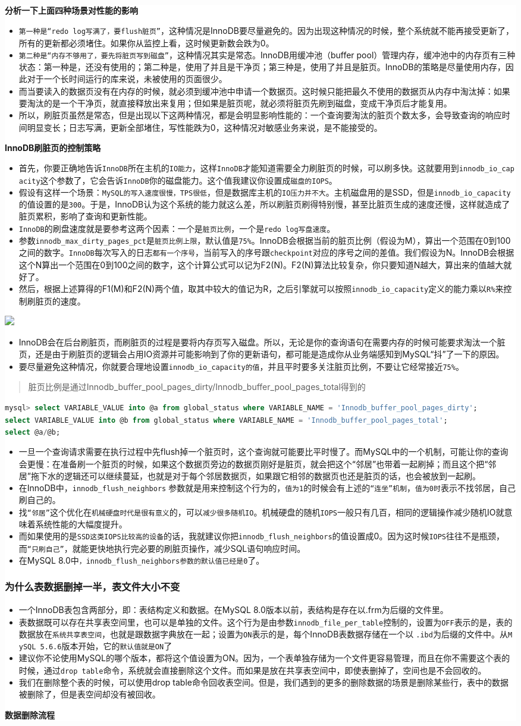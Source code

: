 **分析一下上面四种场景对性能的影响**
* `第一种是“redo log写满了，要flush脏页”`，这种情况是InnoDB要尽量避免的。因为出现这种情况的时候，整个系统就不能再接受更新了，所有的更新都必须堵住。如果你从监控上看，这时候更新数会跌为0。
* `第二种是“内存不够用了，要先将脏页写到磁盘”`，这种情况其实是常态。InnoDB用缓冲池（buffer pool）管理内存，缓冲池中的内存页有三种状态：第一种是，还没有使用的；第二种是，使用了并且是干净页；第三种是，使用了并且是脏页。InnoDB的策略是尽量使用内存，因此对于一个长时间运行的库来说，未被使用的页面很少。
* 而当要读入的数据页没有在内存的时候，就必须到缓冲池中申请一个数据页。这时候只能把最久不使用的数据页从内存中淘汰掉：如果要淘汰的是一个干净页，就直接释放出来复用；但如果是脏页呢，就必须将脏页先刷到磁盘，变成干净页后才能复用。
* 所以，刷脏页虽然是常态，但是出现以下这两种情况，都是会明显影响性能的：一个查询要淘汰的脏页个数太多，会导致查询的响应时间明显变长；日志写满，更新全部堵住，写性能跌为0，这种情况对敏感业务来说，是不能接受的。

**InnoDB刷脏页的控制策略**
* 首先，你要正确地告诉`InnoDB`所在主机的`IO能力`，这样`InnoDB`才能知道需要全力刷脏页的时候，可以刷多快。这就要用到`innodb_io_capacity`这个参数了，它会告诉`InnoDB`你的磁盘能力。这个值我建议你设置成`磁盘的IOPS`。
* 假设有这样一个场景：`MySQL的写入速度很慢，TPS很低`，但是数据库主机的`IO压力并不大`。主机磁盘用的是SSD，但是`innodb_io_capacity`的值设置的是`300`。于是，InnoDB认为这个系统的能力就这么差，所以刷脏页刷得特别慢，甚至比脏页生成的速度还慢，这样就造成了脏页累积，影响了查询和更新性能。
* `InnoDB`的刷盘速度就是要参考这两个因素：一个是`脏页比例`，一个是`redo log写盘速度`。
* 参数`innodb_max_dirty_pages_pct`是`脏页比例上限`，默认值是`75%`。InnoDB会根据当前的脏页比例（假设为M），算出一个范围在0到100之间的数字。`InnoDB`每次写入的日志`都有一个序号`，当前写入的序号跟`checkpoint`对应的序号之间的差值。我们假设为N。InnoDB会根据这个N算出一个范围在0到100之间的数字，这个计算公式可以记为F2(N)。F2(N)算法比较复杂，你只要知道N越大，算出来的值越大就好了。
* 然后，根据上述算得的F1(M)和F2(N)两个值，取其中较大的值记为R，之后引擎就可以按照`innodb_io_capacity`定义的能力乘以`R%`来控制刷脏页的速度。

![](https://img-blog.csdnimg.cn/2019041513510966.png?x-oss-process=image/watermark,type_ZmFuZ3poZW5naGVpdGk,shadow_10,text_aHR0cHM6Ly9ibG9nLmNzZG4ubmV0L3UwMTAzOTEzNDI=,size_16,color_FFFFFF,t_70)
* InnoDB会在后台刷脏页，而刷脏页的过程是要将内存页写入磁盘。所以，无论是你的查询语句在需要内存的时候可能要求淘汰一个脏页，还是由于刷脏页的逻辑会占用IO资源并可能影响到了你的更新语句，都可能是造成你从业务端感知到MySQL“抖”了一下的原因。
* 要尽量避免这种情况，你就要合理地设置`innodb_io_capacity的值`，并且平时要多关注脏页比例，不要让它经常接近`75%`。

>脏页比例是通过Innodb_buffer_pool_pages_dirty/Innodb_buffer_pool_pages_total得到的

```sql
mysql> select VARIABLE_VALUE into @a from global_status where VARIABLE_NAME = 'Innodb_buffer_pool_pages_dirty';
select VARIABLE_VALUE into @b from global_status where VARIABLE_NAME = 'Innodb_buffer_pool_pages_total';
select @a/@b;
```
* 一旦一个查询请求需要在执行过程中先flush掉一个脏页时，这个查询就可能要比平时慢了。而MySQL中的一个机制，可能让你的查询会更慢：在准备刷一个脏页的时候，如果这个数据页旁边的数据页刚好是脏页，就会把这个“邻居”也带着一起刷掉；而且这个把“邻居”拖下水的逻辑还可以继续蔓延，也就是对于每个邻居数据页，如果跟它相邻的数据页也还是脏页的话，也会被放到一起刷。
* 在InnoDB中，`innodb_flush_neighbors` 参数就是用来控制这个行为的，`值为1`的时候会有上述的`“连坐”机制`，`值为0时`表示不找邻居，自己刷自己的。
* 找`“邻居”`这个优化在`机械硬盘时代是很有意义`的，可以`减少很多随机IO`。机械硬盘的随机`IOPS`一般只有几百，相同的逻辑操作减少随机IO就意味着系统性能的大幅度提升。
* 而如果使用的是`SSD这类IOPS比较高的设备`的话，我就建议你把`innodb_flush_neighbors`的值设置成0。因为这时候`IOPS`往往不是瓶颈，而`“只刷自己”`，就能更快地执行完必要的刷脏页操作，减少SQL语句响应时间。
* 在MySQL 8.0中`，innodb_flush_neighbors参数的默认值已经是0`了。

### 为什么表数据删掉一半，表文件大小不变
* 一个InnoDB表包含两部分，即：表结构定义和数据。在MySQL 8.0版本以前，表结构是存在以.frm为后缀的文件里。
* 表数据既可以存在共享表空间里，也可以是单独的文件。这个行为是由参数`innodb_file_per_table`控制的，设置为`OFF`表示的是，表的数据放在`系统共享表空间`，也就是跟数据字典放在一起；设置为`ON`表示的是，每个InnoDB表数据存储在一个以 `.ibd`为后缀的文件中。从`MySQL 5.6.6`版本开始，它的`默认值就是ON`了
* 建议你不论使用MySQL的哪个版本，都将这个值设置为ON。因为，一个表单独存储为一个文件更容易管理，而且在你不需要这个表的时候，通过`drop table`命令，系统就会直接删除这个文件。而如果是放在共享表空间中，即使表删掉了，空间也是不会回收的。
* 我们在删除整个表的时候，可以使用drop table命令回收表空间。但是，我们遇到的更多的删除数据的场景是删除某些行，表中的数据被删除了，但是表空间却没有被回收。

**数据删除流程**

